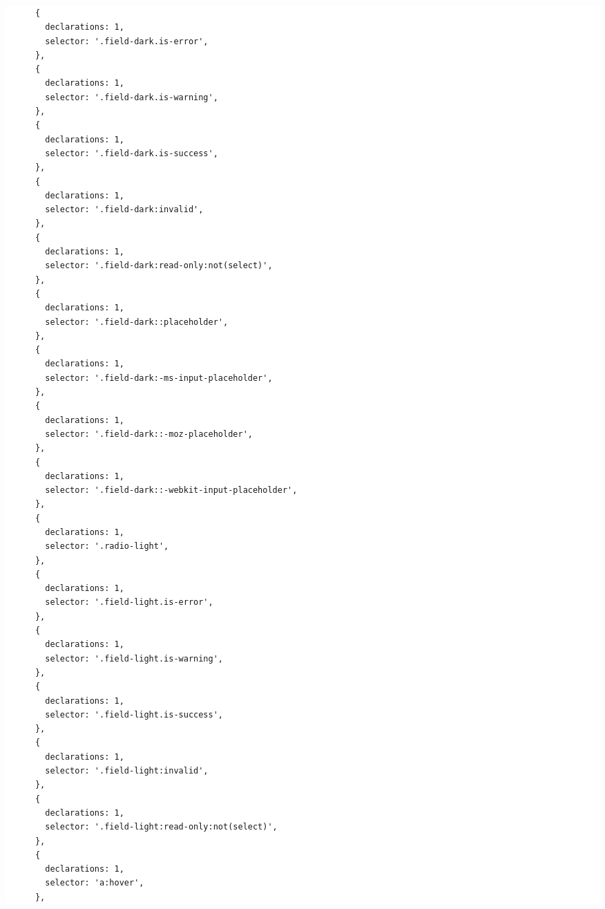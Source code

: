           {
            declarations: 1,
            selector: '.field-dark.is-error',
          },
          {
            declarations: 1,
            selector: '.field-dark.is-warning',
          },
          {
            declarations: 1,
            selector: '.field-dark.is-success',
          },
          {
            declarations: 1,
            selector: '.field-dark:invalid',
          },
          {
            declarations: 1,
            selector: '.field-dark:read-only:not(select)',
          },
          {
            declarations: 1,
            selector: '.field-dark::placeholder',
          },
          {
            declarations: 1,
            selector: '.field-dark:-ms-input-placeholder',
          },
          {
            declarations: 1,
            selector: '.field-dark::-moz-placeholder',
          },
          {
            declarations: 1,
            selector: '.field-dark::-webkit-input-placeholder',
          },
          {
            declarations: 1,
            selector: '.radio-light',
          },
          {
            declarations: 1,
            selector: '.field-light.is-error',
          },
          {
            declarations: 1,
            selector: '.field-light.is-warning',
          },
          {
            declarations: 1,
            selector: '.field-light.is-success',
          },
          {
            declarations: 1,
            selector: '.field-light:invalid',
          },
          {
            declarations: 1,
            selector: '.field-light:read-only:not(select)',
          },
          {
            declarations: 1,
            selector: 'a:hover',
          },